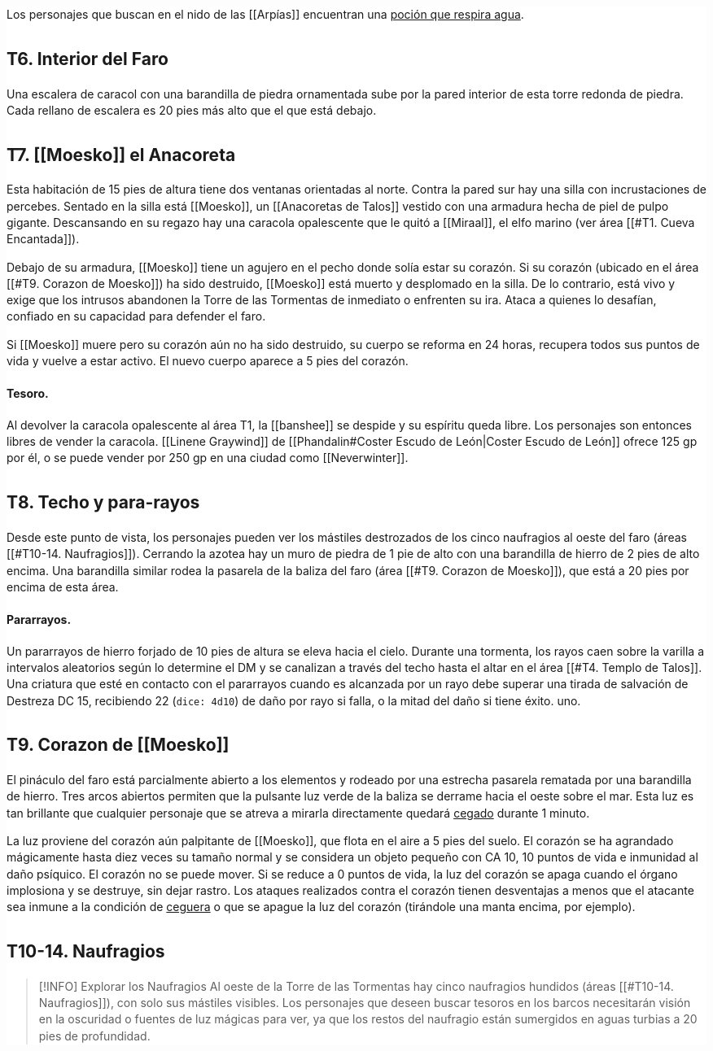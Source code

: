 Los personajes que buscan en el nido de las [[Arpías]] encuentran una [poción que respira agua](https://5e.tools/items.html#potion%20of%20water%20breathing_dmg).
## T6. Interior del Faro
Una escalera de caracol con una barandilla de piedra ornamentada sube por la pared interior de esta torre redonda de piedra. Cada rellano de escalera es 20 pies más alto que el que está debajo.
## T7. [[Moesko]] el Anacoreta
Esta habitación de 15 pies de altura tiene dos ventanas orientadas al norte. Contra la pared sur hay una silla con incrustaciones de percebes. Sentado en la silla está [[Moesko]], un [[Anacoretas de Talos]] vestido con una armadura hecha de piel de pulpo gigante. Descansando en su regazo hay una caracola opalescente que le quitó a [[Miraal]], el elfo marino (ver área [[#T1. Cueva Encantada]]).

Debajo de su armadura, [[Moesko]] tiene un agujero en el pecho donde solía estar su corazón. Si su corazón (ubicado en el área [[#T9. Corazon de Moesko]]) ha sido destruido, [[Moesko]] está muerto y desplomado en la silla. De lo contrario, está vivo y exige que los intrusos abandonen la Torre de las Tormentas de inmediato o enfrenten su ira. Ataca a quienes lo desafían, confiado en su capacidad para defender el faro.

Si [[Moesko]] muere pero su corazón aún no ha sido destruido, su cuerpo se reforma en 24 horas, recupera todos sus puntos de vida y vuelve a estar activo. El nuevo cuerpo aparece a 5 pies del corazón. 
#### Tesoro.
Al devolver la caracola opalescente al área T1, la [[banshee]] se despide y su espíritu queda libre. Los personajes son entonces libres de vender la caracola. [[Linene Graywind]] de [[Phandalin#Coster Escudo de León|Coster Escudo de León]] ofrece 125 gp por él, o se puede vender por 250 gp en una ciudad como [[Neverwinter]].
## T8. Techo y para-rayos 
Desde este punto de vista, los personajes pueden ver los mástiles destrozados de los cinco naufragios al oeste del faro (áreas [[#T10-14. Naufragios]]). Cerrando la azotea hay un muro de piedra de 1 pie de alto con una barandilla de hierro de 2 pies de alto encima. Una barandilla similar rodea la pasarela de la baliza del faro (área [[#T9. Corazon de Moesko]]), que está a 20 pies por encima de esta área.
#### Pararrayos.
Un pararrayos de hierro forjado de 10 pies de altura se eleva hacia el cielo. Durante una tormenta, los rayos caen sobre la varilla a intervalos aleatorios según lo determine el DM y se canalizan a través del techo hasta el altar en el área [[#T4. Templo de Talos]]. Una criatura que esté en contacto con el pararrayos cuando es alcanzada por un rayo debe superar una tirada de salvación de Destreza DC 15, recibiendo 22 (`dice: 4d10`) de daño por rayo si falla, o la mitad del daño si tiene éxito. uno.
## T9. Corazon de [[Moesko]]
El pináculo del faro está parcialmente abierto a los elementos y rodeado por una estrecha pasarela rematada por una barandilla de hierro. Tres arcos abiertos permiten que la pulsante luz verde de la baliza se derrame hacia el oeste sobre el mar. Esta luz es tan brillante que cualquier personaje que se atreva a mirarla directamente quedará [cegado](https://5e.tools/conditionsdiseases.html#blinded_phb) durante 1 minuto.

La luz proviene del corazón aún palpitante de [[Moesko]], que flota en el aire a 5 pies del suelo. El corazón se ha agrandado mágicamente hasta diez veces su tamaño normal y se considera un objeto pequeño con CA 10, 10 puntos de vida e inmunidad al daño psíquico. El corazón no se puede mover. Si se reduce a 0 puntos de vida, la luz del corazón se apaga cuando el órgano implosiona y se destruye, sin dejar rastro. Los ataques realizados contra el corazón tienen desventajas a menos que el atacante sea inmune a la condición de [ceguera](https://5e.tools/conditionsdiseases.html#blinded_phb) o que se apague la luz del corazón (tirándole una manta encima, por ejemplo).
## T10-14. Naufragios
> [!INFO] Explorar los Naufragios
> Al oeste de la Torre de las Tormentas hay cinco naufragios hundidos (áreas [[#T10-14. Naufragios]]), con solo sus mástiles visibles. Los personajes que deseen buscar tesoros en los barcos necesitarán visión en la oscuridad o fuentes de luz mágicas para ver, ya que los restos del naufragio están sumergidos en aguas turbias a 20 pies de profundidad.
> 